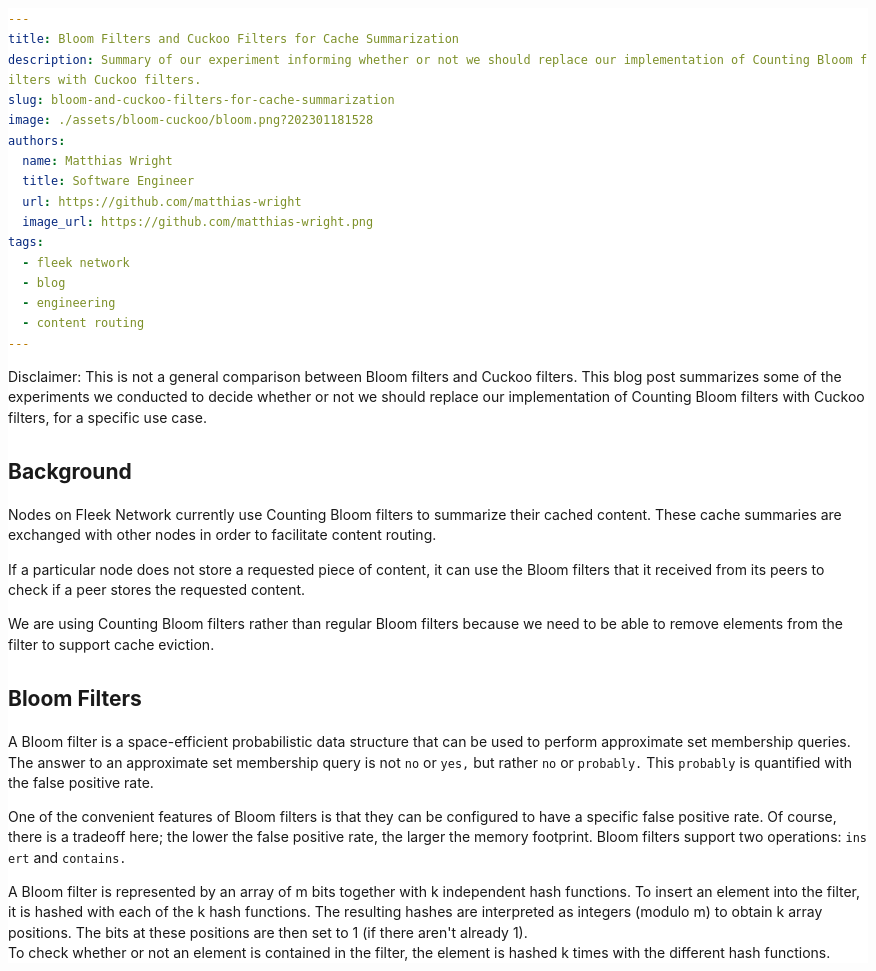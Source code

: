 ```yaml
---
title: Bloom Filters and Cuckoo Filters for Cache Summarization
description: Summary of our experiment informing whether or not we should replace our implementation of Counting Bloom filters with Cuckoo filters.
slug: bloom-and-cuckoo-filters-for-cache-summarization
image: ./assets/bloom-cuckoo/bloom.png?202301181528
authors:
  name: Matthias Wright
  title: Software Engineer
  url: https://github.com/matthias-wright
  image_url: https://github.com/matthias-wright.png
tags:
  - fleek network
  - blog
  - engineering
  - content routing
---
```


Disclaimer: This is not a general comparison between Bloom filters and Cuckoo filters. This blog post summarizes some of the experiments we conducted to decide whether or not we should replace our implementation of Counting Bloom filters with Cuckoo filters, for a specific use case.



## Background

Nodes on Fleek Network currently use Counting Bloom filters to summarize their cached content. These cache summaries are exchanged with other nodes in order to facilitate content routing.

If a particular node does not store a requested piece of content, it can use the Bloom filters that it received from its peers to check if a peer stores the requested content.

We are using Counting Bloom filters rather than regular Bloom filters because we need to be able to remove elements from the filter to support cache eviction.

## Bloom Filters

A Bloom filter is a space-efficient probabilistic data structure that can be used to perform approximate set membership queries.
The answer to an approximate set membership query is not `no` or `yes,` but rather `no` or `probably.` This `probably` is quantified with the false positive rate.  

One of the convenient features of Bloom filters is that they can be configured to have a specific false positive rate.
Of course, there is a tradeoff here; the lower the false positive rate, the larger the memory footprint. Bloom filters support two operations: `insert` and `contains.`  

A Bloom filter is represented by an array of m bits together with k independent hash functions. To insert an element into the filter, it is hashed with each of the k hash functions.
The resulting hashes are interpreted as integers (modulo m) to obtain k array positions. The bits at these positions are then set to 1 (if there aren't already 1).  
To check whether or not an element is contained in the filter, the element is hashed k times with the different hash functions.
